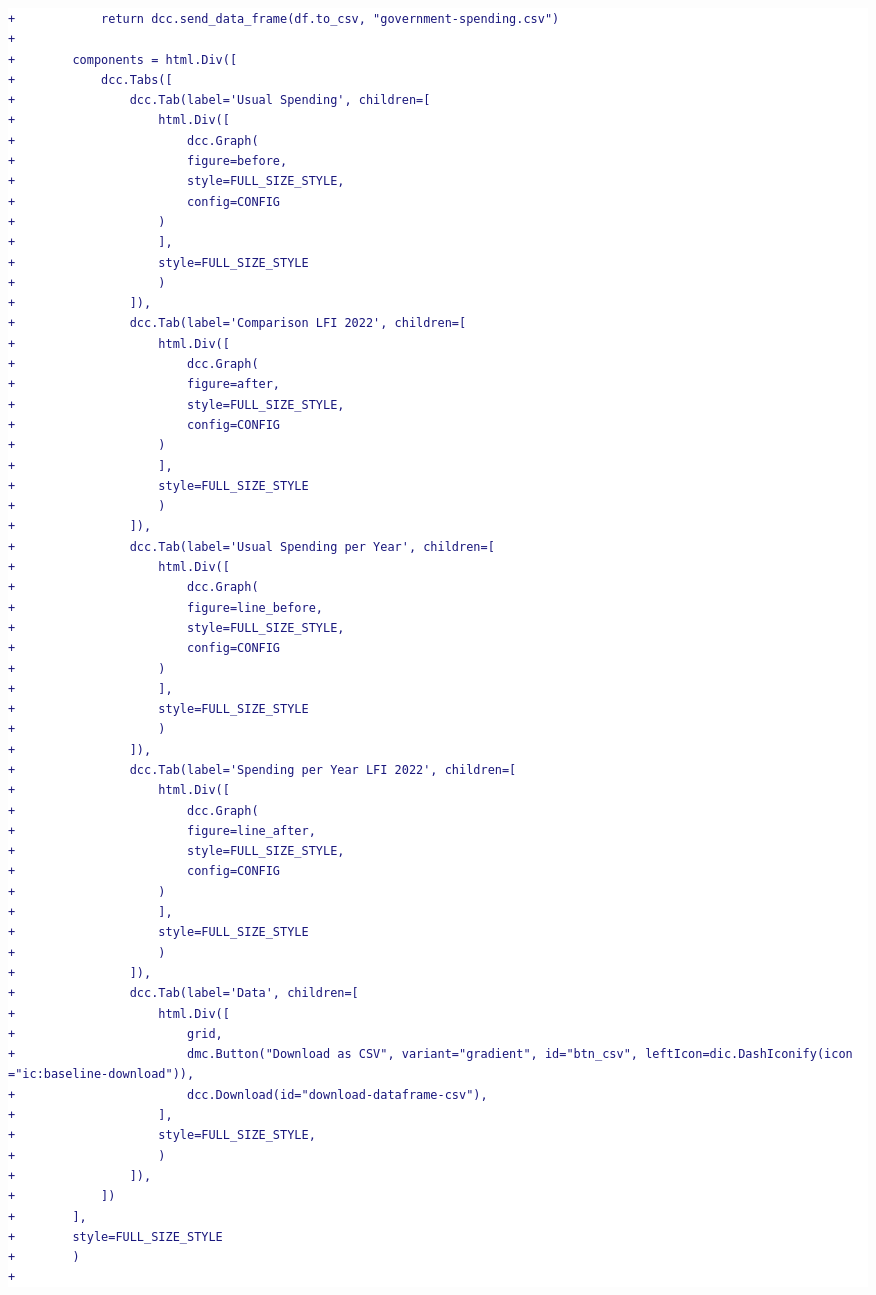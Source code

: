 ```diff
+            return dcc.send_data_frame(df.to_csv, "government-spending.csv")
+        
+        components = html.Div([
+            dcc.Tabs([
+                dcc.Tab(label='Usual Spending', children=[
+                    html.Div([
+                        dcc.Graph(
+                        figure=before,
+                        style=FULL_SIZE_STYLE,
+                        config=CONFIG
+                    )
+                    ],
+                    style=FULL_SIZE_STYLE
+                    )
+                ]),
+                dcc.Tab(label='Comparison LFI 2022', children=[
+                    html.Div([
+                        dcc.Graph(
+                        figure=after,
+                        style=FULL_SIZE_STYLE,
+                        config=CONFIG
+                    )
+                    ],
+                    style=FULL_SIZE_STYLE
+                    )
+                ]),
+                dcc.Tab(label='Usual Spending per Year', children=[
+                    html.Div([
+                        dcc.Graph(
+                        figure=line_before,
+                        style=FULL_SIZE_STYLE,
+                        config=CONFIG
+                    )
+                    ],
+                    style=FULL_SIZE_STYLE
+                    )
+                ]),
+                dcc.Tab(label='Spending per Year LFI 2022', children=[
+                    html.Div([
+                        dcc.Graph(
+                        figure=line_after,
+                        style=FULL_SIZE_STYLE,
+                        config=CONFIG
+                    )
+                    ],
+                    style=FULL_SIZE_STYLE
+                    )
+                ]),
+                dcc.Tab(label='Data', children=[
+                    html.Div([
+                        grid,
+                        dmc.Button("Download as CSV", variant="gradient", id="btn_csv", leftIcon=dic.DashIconify(icon="ic:baseline-download")),
+                        dcc.Download(id="download-dataframe-csv"),
+                    ],
+                    style=FULL_SIZE_STYLE,
+                    )
+                ]),
+            ])
+        ],
+        style=FULL_SIZE_STYLE
+        )
+        
```